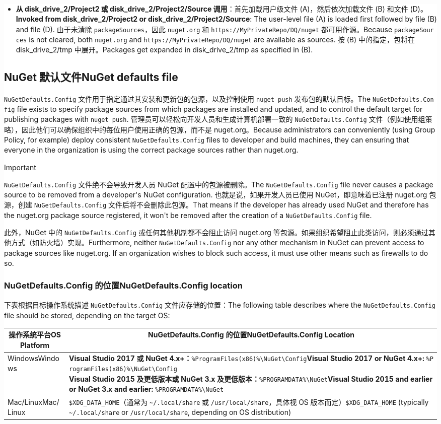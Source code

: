- <span data-ttu-id="5efb8-179">**从 disk_drive_2/Project2 或 disk_drive_2/Project2/Source 调用**：首先加载用户级文件 (A)，然后依次加载文件 (B) 和文件 (D)。</span><span class="sxs-lookup"><span data-stu-id="5efb8-179">**Invoked from disk_drive_2/Project2 or disk_drive_2/Project2/Source**: The user-level file (A) is loaded first followed by file (B) and file (D).</span></span> <span data-ttu-id="5efb8-180">由于未清除 `packageSources`，因此 `nuget.org` 和 `https://MyPrivateRepo/DQ/nuget` 都可用作源。</span><span class="sxs-lookup"><span data-stu-id="5efb8-180">Because `packageSources` is not cleared, both `nuget.org` and `https://MyPrivateRepo/DQ/nuget` are available as sources.</span></span> <span data-ttu-id="5efb8-181">按 (B) 中的指定，包将在 disk_drive_2/tmp 中展开。</span><span class="sxs-lookup"><span data-stu-id="5efb8-181">Packages get expanded in disk_drive_2/tmp as specified in (B).</span></span>

## <a name="nuget-defaults-file"></a><span data-ttu-id="5efb8-182">NuGet 默认文件</span><span class="sxs-lookup"><span data-stu-id="5efb8-182">NuGet defaults file</span></span>

<span data-ttu-id="5efb8-183">`NuGetDefaults.Config` 文件用于指定通过其安装和更新包的包源，以及控制使用 `nuget push` 发布包的默认目标。</span><span class="sxs-lookup"><span data-stu-id="5efb8-183">The `NuGetDefaults.Config` file exists to specify package sources from which packages are installed and updated, and to control the default target for publishing packages with `nuget push`.</span></span> <span data-ttu-id="5efb8-184">管理员可以轻松向开发人员和生成计算机部署一致的 `NuGetDefaults.Config` 文件（例如使用组策略），因此他们可以确保组织中的每位用户使用正确的包源，而不是 nuget.org。</span><span class="sxs-lookup"><span data-stu-id="5efb8-184">Because administrators can conveniently (using Group Policy, for example) deploy consistent `NuGetDefaults.Config` files to developer and build machines, they can ensuring that everyone in the organization is using the correct package sources rather than nuget.org.</span></span>

> [!Important]
> <span data-ttu-id="5efb8-185">`NuGetDefaults.Config` 文件绝不会导致开发人员 NuGet 配置中的包源被删除。</span><span class="sxs-lookup"><span data-stu-id="5efb8-185">The `NuGetDefaults.Config` file never causes a package source to be removed from a developer's NuGet configuration.</span></span> <span data-ttu-id="5efb8-186">也就是说，如果开发人员已使用 NuGet，即意味着已注册 nuget.org 包源，创建 `NuGetDefaults.Config` 文件后将不会删除此包源。</span><span class="sxs-lookup"><span data-stu-id="5efb8-186">That means if the developer has already used NuGet and therefore has the nuget.org package source registered, it won't be removed after the creation of a `NuGetDefaults.Config` file.</span></span>
>
> <span data-ttu-id="5efb8-187">此外，NuGet 中的 `NuGetDefaults.Config` 或任何其他机制都不会阻止访问 nuget.org 等包源。如果组织希望阻止此类访问，则必须通过其他方式（如防火墙）实现。</span><span class="sxs-lookup"><span data-stu-id="5efb8-187">Furthermore, neither `NuGetDefaults.Config` nor any other mechanism in NuGet can prevent access to package sources like nuget.org. If an organization wishes to block such access, it must use other means such as firewalls to do so.</span></span>

### <a name="nugetdefaultsconfig-location"></a><span data-ttu-id="5efb8-188">NuGetDefaults.Config 的位置</span><span class="sxs-lookup"><span data-stu-id="5efb8-188">NuGetDefaults.Config location</span></span>

<span data-ttu-id="5efb8-189">下表根据目标操作系统描述 `NuGetDefaults.Config` 文件应存储的位置：</span><span class="sxs-lookup"><span data-stu-id="5efb8-189">The following table describes where the `NuGetDefaults.Config` file should be stored, depending on the target OS:</span></span>

| <span data-ttu-id="5efb8-190">操作系统平台</span><span class="sxs-lookup"><span data-stu-id="5efb8-190">OS Platform</span></span>  | <span data-ttu-id="5efb8-191">NuGetDefaults.Config 的位置</span><span class="sxs-lookup"><span data-stu-id="5efb8-191">NuGetDefaults.Config Location</span></span> |
| --- | --- |
| <span data-ttu-id="5efb8-192">Windows</span><span class="sxs-lookup"><span data-stu-id="5efb8-192">Windows</span></span>      | <span data-ttu-id="5efb8-193">**Visual Studio 2017 或 NuGet 4.x+：**`%ProgramFiles(x86)%\NuGet\Config`</span><span class="sxs-lookup"><span data-stu-id="5efb8-193">**Visual Studio 2017 or NuGet 4.x+:** `%ProgramFiles(x86)%\NuGet\Config`</span></span> <br /><span data-ttu-id="5efb8-194">**Visual Studio 2015 及更低版本或 NuGet 3.x 及更低版本：**`%PROGRAMDATA%\NuGet`</span><span class="sxs-lookup"><span data-stu-id="5efb8-194">**Visual Studio 2015 and earlier or NuGet 3.x and earlier:** `%PROGRAMDATA%\NuGet`</span></span> |
| <span data-ttu-id="5efb8-195">Mac/Linux</span><span class="sxs-lookup"><span data-stu-id="5efb8-195">Mac/Linux</span></span>    | <span data-ttu-id="5efb8-196">`$XDG_DATA_HOME`（通常为 `~/.local/share` 或 `/usr/local/share`，具体视 OS 版本而定）</span><span class="sxs-lookup"><span data-stu-id="5efb8-196">`$XDG_DATA_HOME` (typically `~/.local/share` or `/usr/local/share`, depending on OS distribution)</span></span>|
